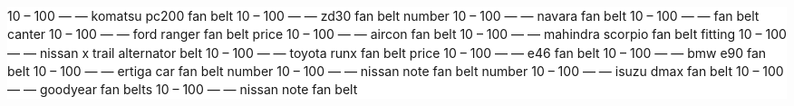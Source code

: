 10 – 100
—
—
komatsu pc200 fan belt
10 – 100
—
—
zd30 fan belt number
10 – 100
—
—
navara fan belt
10 – 100
—
—
fan belt canter
10 – 100
—
—
ford ranger fan belt price
10 – 100
—
—
aircon fan belt
10 – 100
—
—
mahindra scorpio fan belt fitting
10 – 100
—
—
nissan x trail alternator belt
10 – 100
—
—
toyota runx fan belt price
10 – 100
—
—
e46 fan belt
10 – 100
—
—
bmw e90 fan belt
10 – 100
—
—
ertiga car fan belt number
10 – 100
—
—
nissan note fan belt number
10 – 100
—
—
isuzu dmax fan belt
10 – 100
—
—
goodyear fan belts
10 – 100
—
—
nissan note fan belt